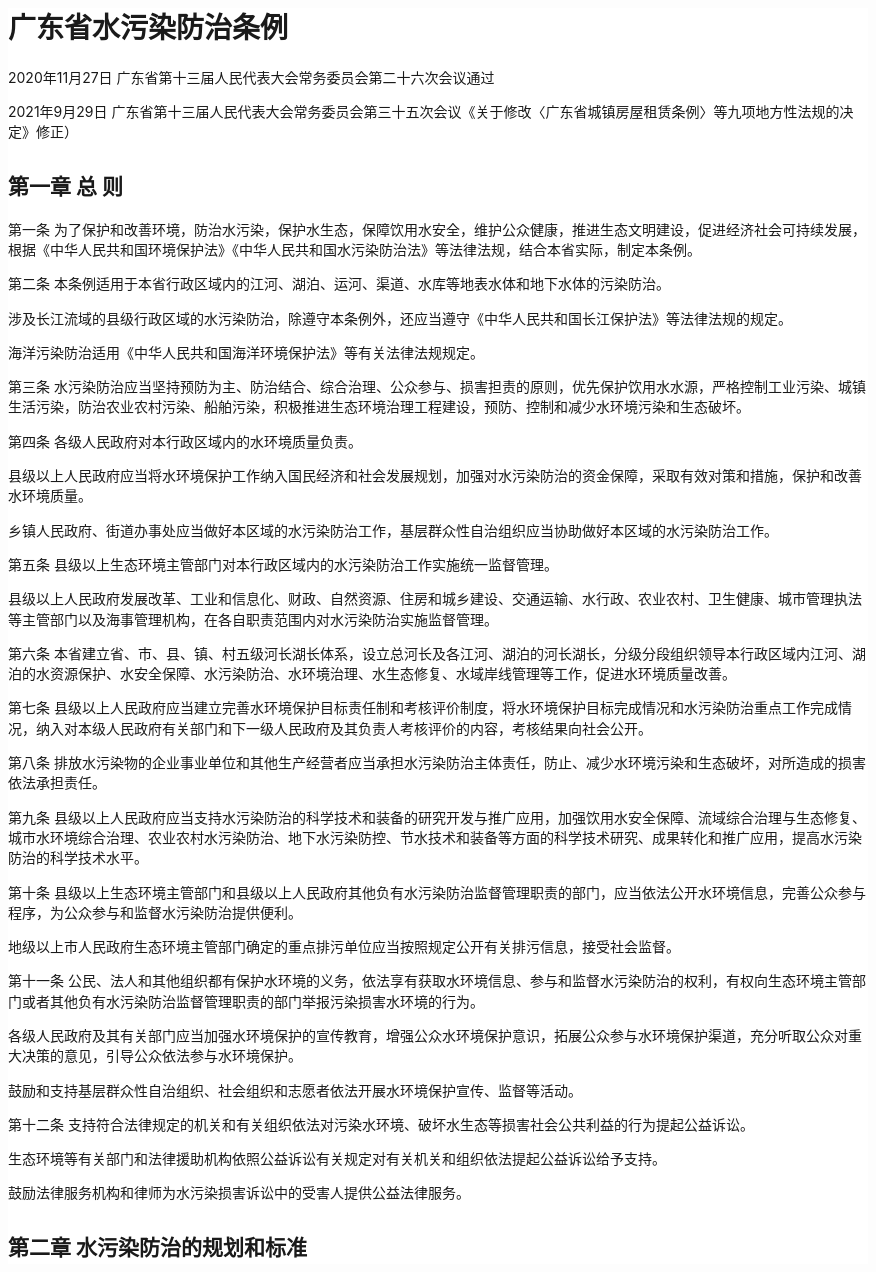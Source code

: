# 广东省水污染防治条例

2020年11月27日 广东省第十三届人民代表大会常务委员会第二十六次会议通过

2021年9月29日 广东省第十三届人民代表大会常务委员会第三十五次会议《关于修改〈广东省城镇房屋租赁条例〉等九项地方性法规的决定》修正）


## 第一章 总 则

第一条 为了保护和改善环境，防治水污染，保护水生态，保障饮用水安全，维护公众健康，推进生态文明建设，促进经济社会可持续发展，根据《中华人民共和国环境保护法》《中华人民共和国水污染防治法》等法律法规，结合本省实际，制定本条例。

第二条 本条例适用于本省行政区域内的江河、湖泊、运河、渠道、水库等地表水体和地下水体的污染防治。

涉及长江流域的县级行政区域的水污染防治，除遵守本条例外，还应当遵守《中华人民共和国长江保护法》等法律法规的规定。

海洋污染防治适用《中华人民共和国海洋环境保护法》等有关法律法规规定。

第三条 水污染防治应当坚持预防为主、防治结合、综合治理、公众参与、损害担责的原则，优先保护饮用水水源，严格控制工业污染、城镇生活污染，防治农业农村污染、船舶污染，积极推进生态环境治理工程建设，预防、控制和减少水环境污染和生态破坏。

第四条 各级人民政府对本行政区域内的水环境质量负责。

县级以上人民政府应当将水环境保护工作纳入国民经济和社会发展规划，加强对水污染防治的资金保障，采取有效对策和措施，保护和改善水环境质量。

乡镇人民政府、街道办事处应当做好本区域的水污染防治工作，基层群众性自治组织应当协助做好本区域的水污染防治工作。

第五条 县级以上生态环境主管部门对本行政区域内的水污染防治工作实施统一监督管理。

县级以上人民政府发展改革、工业和信息化、财政、自然资源、住房和城乡建设、交通运输、水行政、农业农村、卫生健康、城市管理执法等主管部门以及海事管理机构，在各自职责范围内对水污染防治实施监督管理。

第六条 本省建立省、市、县、镇、村五级河长湖长体系，设立总河长及各江河、湖泊的河长湖长，分级分段组织领导本行政区域内江河、湖泊的水资源保护、水安全保障、水污染防治、水环境治理、水生态修复、水域岸线管理等工作，促进水环境质量改善。

第七条 县级以上人民政府应当建立完善水环境保护目标责任制和考核评价制度，将水环境保护目标完成情况和水污染防治重点工作完成情况，纳入对本级人民政府有关部门和下一级人民政府及其负责人考核评价的内容，考核结果向社会公开。

第八条 排放水污染物的企业事业单位和其他生产经营者应当承担水污染防治主体责任，防止、减少水环境污染和生态破坏，对所造成的损害依法承担责任。

第九条 县级以上人民政府应当支持水污染防治的科学技术和装备的研究开发与推广应用，加强饮用水安全保障、流域综合治理与生态修复、城市水环境综合治理、农业农村水污染防治、地下水污染防控、节水技术和装备等方面的科学技术研究、成果转化和推广应用，提高水污染防治的科学技术水平。

第十条 县级以上生态环境主管部门和县级以上人民政府其他负有水污染防治监督管理职责的部门，应当依法公开水环境信息，完善公众参与程序，为公众参与和监督水污染防治提供便利。

地级以上市人民政府生态环境主管部门确定的重点排污单位应当按照规定公开有关排污信息，接受社会监督。

第十一条 公民、法人和其他组织都有保护水环境的义务，依法享有获取水环境信息、参与和监督水污染防治的权利，有权向生态环境主管部门或者其他负有水污染防治监督管理职责的部门举报污染损害水环境的行为。

各级人民政府及其有关部门应当加强水环境保护的宣传教育，增强公众水环境保护意识，拓展公众参与水环境保护渠道，充分听取公众对重大决策的意见，引导公众依法参与水环境保护。

鼓励和支持基层群众性自治组织、社会组织和志愿者依法开展水环境保护宣传、监督等活动。

第十二条 支持符合法律规定的机关和有关组织依法对污染水环境、破坏水生态等损害社会公共利益的行为提起公益诉讼。

生态环境等有关部门和法律援助机构依照公益诉讼有关规定对有关机关和组织依法提起公益诉讼给予支持。

鼓励法律服务机构和律师为水污染损害诉讼中的受害人提供公益法律服务。

## 第二章 水污染防治的规划和标准
